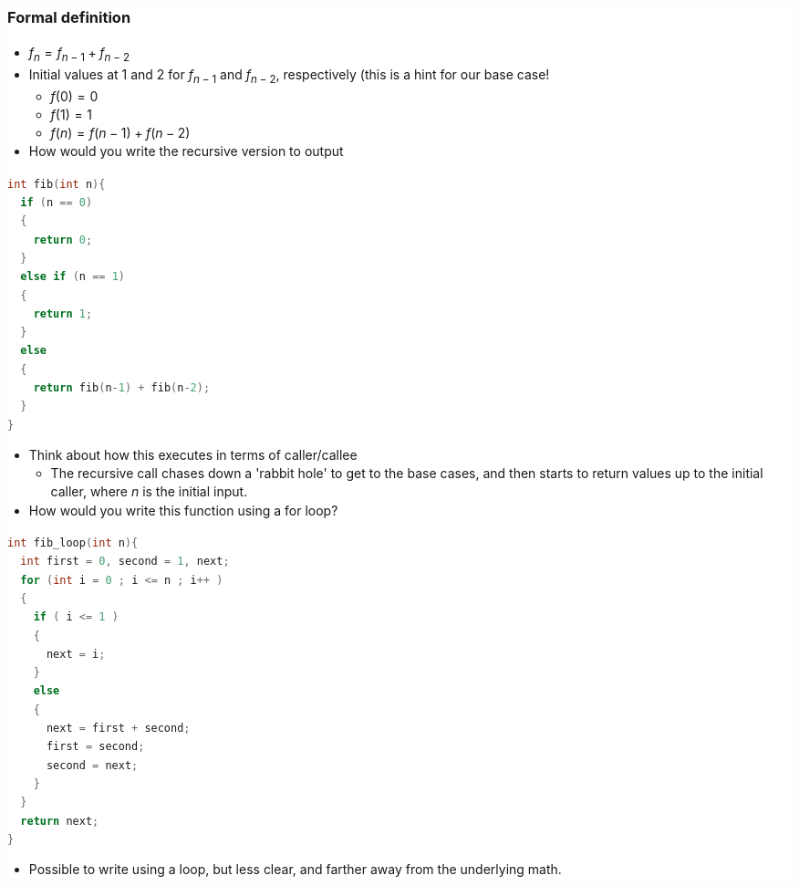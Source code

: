 ### Formal definition

* $f_n = f_{n-1} + f_{n-2}$
* Initial values at 1 and 2 for $f_{n-1}$ and $f_{n-2}$, respectively (this is a hint for our base case!
  * $f(0) = 0$
  * $f(1) = 1$
  * $f(n) = f(n-1) + f(n-2)$
* How would you write the recursive version to output

```c
int fib(int n){
  if (n == 0)
  {
    return 0;
  }
  else if (n == 1)
  {
    return 1;
  }
  else
  {
    return fib(n-1) + fib(n-2);
  }
}
```

* Think about how this executes in terms of caller/callee
  * The recursive call chases down a 'rabbit hole' to get to the base cases, and then starts to return values up to the initial caller, where $n$ is the initial input.
* How would you write this function using a for loop?

```c
int fib_loop(int n){
  int first = 0, second = 1, next;
  for (int i = 0 ; i <= n ; i++ )
  {
    if ( i <= 1 )
    {
      next = i;
    }
    else
    {
      next = first + second;
      first = second;
      second = next;
    }
  }
  return next;
}
```

* Possible to write using a loop, but less clear, and farther away from the underlying math.
